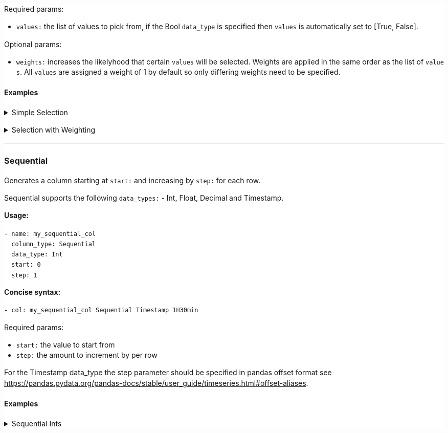 Required params:
- `values:` the list of values to pick from, if the Bool `data_type` is specified then `values` is automatically set to [True, False].

Optional params:
- `weights:` increases the likelyhood that certain `values` will be selected. Weights are applied in the same order as the list of `values`. All `values` are assigned a weight of 1 by default so only differing weights need to be specified.


#### Examples



<a id="selection1"></a>
<details><summary>Simple Selection</summary></details>



<a id="selection2"></a>
<details><summary>Selection with Weighting</summary></details>




---

### Sequential

Generates a column starting at `start:` and increasing by `step:` for each row.

Sequential supports the following `data_types:` - Int, Float, Decimal and Timestamp.

**Usage:**
```
- name: my_sequential_col
  column_type: Sequential
  data_type: Int
  start: 0
  step: 1
```

**Concise syntax:**
```
- col: my_sequential_col Sequential Timestamp 1H30min
```

Required params:
- `start:` the value to start from
- `step:` the amount to increment by per row

For the Timestamp data_type the step parameter should be specified in pandas offset format see https://pandas.pydata.org/pandas-docs/stable/user_guide/timeseries.html#offset-aliases.


#### Examples



<a id="sequential1"></a>
<details><summary>Sequential Ints</summary></details>
